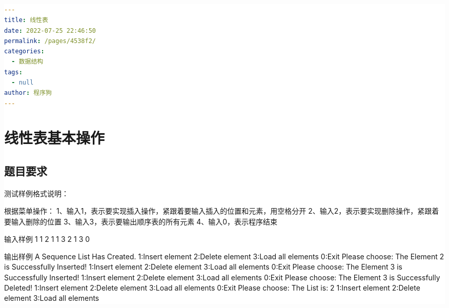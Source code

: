 ```yaml
---
title: 线性表
date: 2022-07-25 22:46:50
permalink: /pages/4538f2/
categories:  
  - 数据结构
tags: 
  - null
author: 程序狗
---
```

# 线性表基本操作

## 题目要求

测试样例格式说明：

根据菜单操作：
1、输入1，表示要实现插入操作，紧跟着要输入插入的位置和元素，用空格分开
2、输入2，表示要实现删除操作，紧跟着要输入删除的位置
3、输入3，表示要输出顺序表的所有元素
4、输入0，表示程序结束

输入样例
1
1 2
1
1 3
2
1
3
0

输出样例
A Sequence List Has Created.
1:Insert element
2:Delete element
3:Load all elements
0:Exit
Please choose:
The Element 2 is Successfully Inserted!
1:Insert element
2:Delete element
3:Load all elements
0:Exit
Please choose:
The Element 3 is Successfully Inserted!
1:Insert element
2:Delete element
3:Load all elements
0:Exit
Please choose:
The Element 3 is Successfully Deleted!
1:Insert element
2:Delete element
3:Load all elements
0:Exit
Please choose:
The List is: 2
1:Insert element
2:Delete element
3:Load all elements